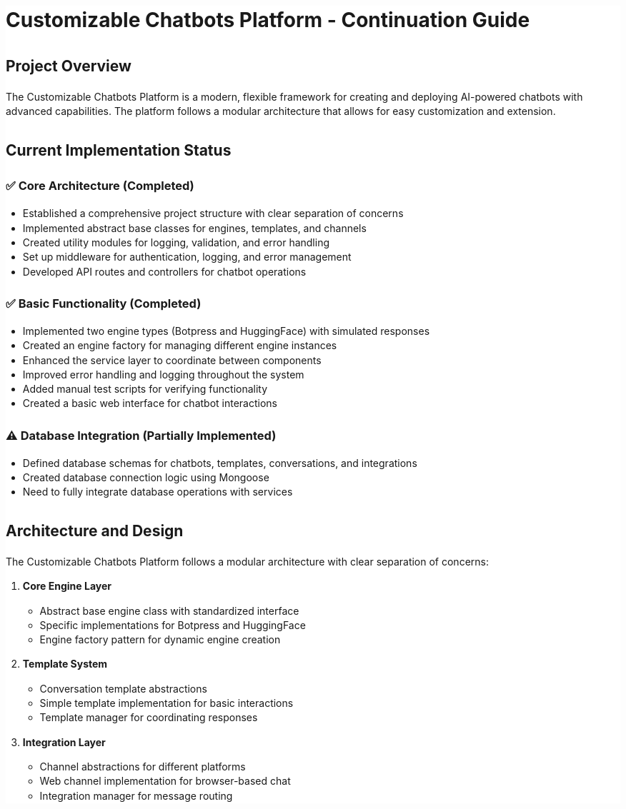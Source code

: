 # Customizable Chatbots Platform - Continuation Guide

## Project Overview

The Customizable Chatbots Platform is a modern, flexible framework for creating and deploying AI-powered chatbots with advanced capabilities. The platform follows a modular architecture that allows for easy customization and extension.

## Current Implementation Status

### ✅ Core Architecture (Completed)
- Established a comprehensive project structure with clear separation of concerns
- Implemented abstract base classes for engines, templates, and channels
- Created utility modules for logging, validation, and error handling
- Set up middleware for authentication, logging, and error management
- Developed API routes and controllers for chatbot operations

### ✅ Basic Functionality (Completed)
- Implemented two engine types (Botpress and HuggingFace) with simulated responses
- Created an engine factory for managing different engine instances
- Enhanced the service layer to coordinate between components
- Improved error handling and logging throughout the system
- Added manual test scripts for verifying functionality
- Created a basic web interface for chatbot interactions

### ⚠️ Database Integration (Partially Implemented)
- Defined database schemas for chatbots, templates, conversations, and integrations
- Created database connection logic using Mongoose
- Need to fully integrate database operations with services

## Architecture and Design

The Customizable Chatbots Platform follows a modular architecture with clear separation of concerns:

1. **Core Engine Layer**
   - Abstract base engine class with standardized interface
   - Specific implementations for Botpress and HuggingFace
   - Engine factory pattern for dynamic engine creation

2. **Template System**
   - Conversation template abstractions
   - Simple template implementation for basic interactions
   - Template manager for coordinating responses

3. **Integration Layer**
   - Channel abstractions for different platforms
   - Web channel implementation for browser-based chat
   - Integration manager for message routing
